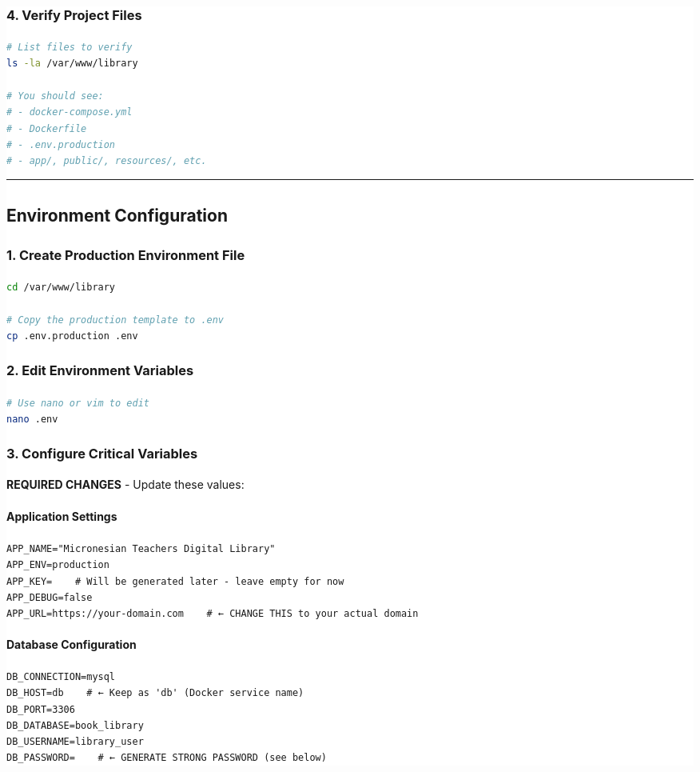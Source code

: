 
### 4. Verify Project Files
```bash
# List files to verify
ls -la /var/www/library

# You should see:
# - docker-compose.yml
# - Dockerfile
# - .env.production
# - app/, public/, resources/, etc.
```

---

## Environment Configuration

### 1. Create Production Environment File
```bash
cd /var/www/library

# Copy the production template to .env
cp .env.production .env
```

### 2. Edit Environment Variables
```bash
# Use nano or vim to edit
nano .env
```

### 3. Configure Critical Variables

**REQUIRED CHANGES** - Update these values:

#### Application Settings
```env
APP_NAME="Micronesian Teachers Digital Library"
APP_ENV=production
APP_KEY=    # Will be generated later - leave empty for now
APP_DEBUG=false
APP_URL=https://your-domain.com    # ← CHANGE THIS to your actual domain
```

#### Database Configuration
```env
DB_CONNECTION=mysql
DB_HOST=db    # ← Keep as 'db' (Docker service name)
DB_PORT=3306
DB_DATABASE=book_library
DB_USERNAME=library_user
DB_PASSWORD=    # ← GENERATE STRONG PASSWORD (see below)
```
